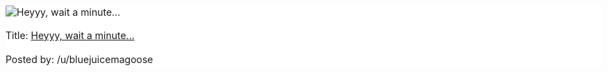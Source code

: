 <div class="card">
  <div class="card-image">
    <img class="post-img" src="https://i.redd.it/qq4svozf9s961.jpg" alt="Heyyy, wait a minute..." title="Heyyy, wait a minute..." />
  </div>
  <div class="card-content">
    <div class="media">
      <div class="media-content">
        <p class="title is-4">
           Title: <a href="https://www.reddit.com/r/Funnypics/comments/kry33v/heyyy_wait_a_minute/">Heyyy, wait a minute...</a>
        </p>
        <p class="subtitle is-4">Posted by: /u/bluejuicemagoose</p>
      </div>
    </div>
  </div>
</div>


